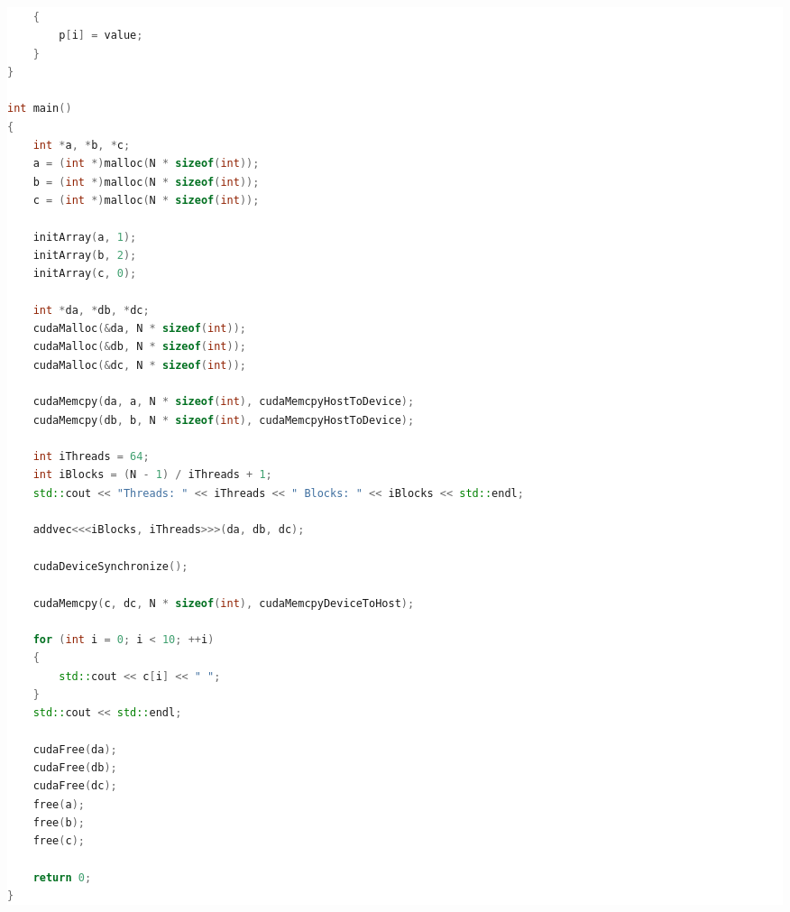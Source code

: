 ```cpp
    {
        p[i] = value;
    }
}

int main()
{
    int *a, *b, *c;
    a = (int *)malloc(N * sizeof(int));
    b = (int *)malloc(N * sizeof(int));
    c = (int *)malloc(N * sizeof(int));

    initArray(a, 1);
    initArray(b, 2);
    initArray(c, 0);

    int *da, *db, *dc;
    cudaMalloc(&da, N * sizeof(int));
    cudaMalloc(&db, N * sizeof(int));
    cudaMalloc(&dc, N * sizeof(int));

    cudaMemcpy(da, a, N * sizeof(int), cudaMemcpyHostToDevice);
    cudaMemcpy(db, b, N * sizeof(int), cudaMemcpyHostToDevice);

    int iThreads = 64;
    int iBlocks = (N - 1) / iThreads + 1;
    std::cout << "Threads: " << iThreads << " Blocks: " << iBlocks << std::endl;

    addvec<<<iBlocks, iThreads>>>(da, db, dc);

    cudaDeviceSynchronize();

    cudaMemcpy(c, dc, N * sizeof(int), cudaMemcpyDeviceToHost);

    for (int i = 0; i < 10; ++i)
    {
        std::cout << c[i] << " ";
    }
    std::cout << std::endl;

    cudaFree(da);
    cudaFree(db);
    cudaFree(dc);
    free(a);
    free(b);
    free(c);

    return 0;
}
```
